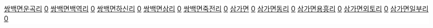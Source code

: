 
  <tr class="item">
    <td><a href="경상남도 합천군 쌍백면 운곡리">쌍백면운곡리</a></td>
    <td><a href="경상남도 합천군 쌍백면 운곡리">0</a></td>
  </tr>
    

  <tr class="item">
    <td><a href="경상남도 합천군 쌍백면 백역리">쌍백면백역리</a></td>
    <td><a href="경상남도 합천군 쌍백면 백역리">0</a></td>
  </tr>
    

  <tr class="item">
    <td><a href="경상남도 합천군 쌍백면 하신리">쌍백면하신리</a></td>
    <td><a href="경상남도 합천군 쌍백면 하신리">0</a></td>
  </tr>
    

  <tr class="item">
    <td><a href="경상남도 합천군 쌍백면 삼리">쌍백면삼리</a></td>
    <td><a href="경상남도 합천군 쌍백면 삼리">0</a></td>
  </tr>
    

  <tr class="item">
    <td><a href="경상남도 합천군 쌍백면 죽전리">쌍백면죽전리</a></td>
    <td><a href="경상남도 합천군 쌍백면 죽전리">0</a></td>
  </tr>
    

  <tr class="item">
    <td><a href="경상남도 합천군 삼가면">삼가면</a></td>
    <td><a href="경상남도 합천군 삼가면">0</a></td>
  </tr>
    

  <tr class="item">
    <td><a href="경상남도 합천군 삼가면 동리">삼가면동리</a></td>
    <td><a href="경상남도 합천군 삼가면 동리">0</a></td>
  </tr>
    

  <tr class="item">
    <td><a href="경상남도 합천군 삼가면 용흥리">삼가면용흥리</a></td>
    <td><a href="경상남도 합천군 삼가면 용흥리">0</a></td>
  </tr>
    

  <tr class="item">
    <td><a href="경상남도 합천군 삼가면 외토리">삼가면외토리</a></td>
    <td><a href="경상남도 합천군 삼가면 외토리">0</a></td>
  </tr>
    

  <tr class="item">
    <td><a href="경상남도 합천군 삼가면 일부리">삼가면일부리</a></td>
    <td><a href="경상남도 합천군 삼가면 일부리">0</a></td>
  </tr>
    